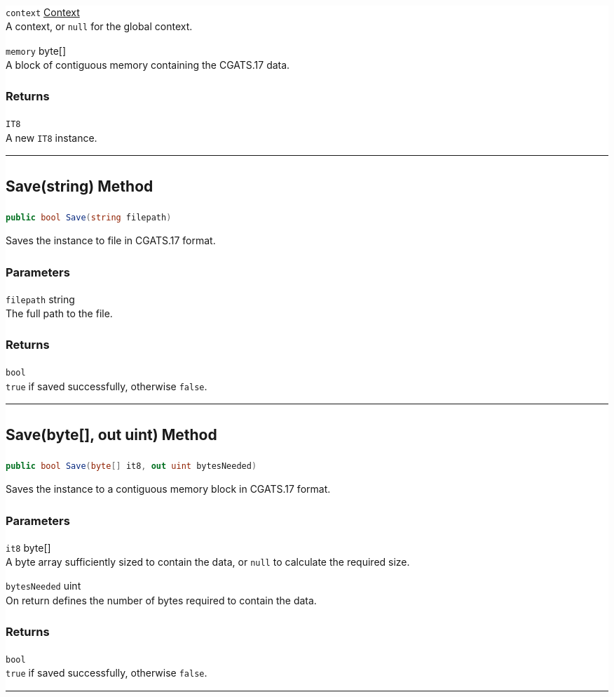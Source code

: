 `context` [Context](./Context.md)  
A context, or `null` for the global context.

`memory` byte[]  
A block of contiguous memory containing the CGATS.17 data.

### Returns

`IT8`  
A new `IT8` instance.

---
## Save(string) Method

```csharp
public bool Save(string filepath)
```

Saves the instance to file in CGATS.17 format.

### Parameters

`filepath` string  
The full path to the file.

### Returns

`bool`  
`true` if saved successfully, otherwise `false`.

---
## Save(byte[], out uint) Method

```csharp
public bool Save(byte[] it8, out uint bytesNeeded)
```

Saves the instance to a contiguous memory block in CGATS.17 format.

### Parameters

`it8` byte[]  
A byte array sufficiently sized to contain the data, or
`null` to calculate the required size.

`bytesNeeded` uint  
On return defines the number of bytes required to contain
the data.

### Returns

`bool`  
`true` if saved successfully, otherwise `false`.

---
